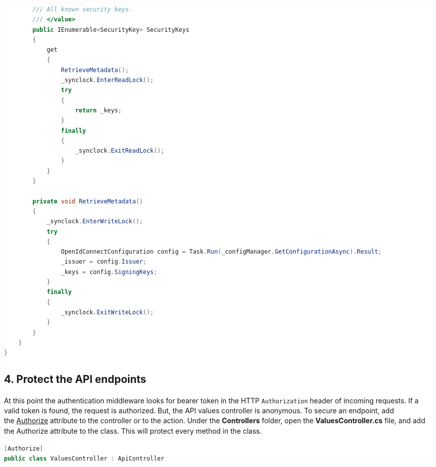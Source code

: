 ```C#
        /// All known security keys.
        /// </value>
        public IEnumerable<SecurityKey> SecurityKeys
        {
            get
            {
                RetrieveMetadata();
                _synclock.EnterReadLock();
                try
                {
                    return _keys;
                }
                finally
                {
                    _synclock.ExitReadLock();
                }
            }
        }

        private void RetrieveMetadata()
        {
            _synclock.EnterWriteLock();
            try
            {
                OpenIdConnectConfiguration config = Task.Run(_configManager.GetConfigurationAsync).Result;
                _issuer = config.Issuer;
                _keys = config.SigningKeys;
            }
            finally
            {
                _synclock.ExitWriteLock();
            }
        }
    }
}
```

## 4. Protect the API endpoints

At this point the authentication middleware looks for bearer token in the HTTP `Authorization` header of incoming requests. If a valid token is found, the request is authorized. But, the API values controller is anonymous. To secure an endpoint, add the [Authorize](https://docs.microsoft.com/en-us/aspnet/core/security/authorization/simple?view=aspnetcore-2.2) attribute to the controller or to the action. Under the **Controllers** folder, open the **ValuesController.cs** file, and add the Authorize attribute to the class. This will protect every method in the class.

```C#
[Authorize]
public class ValuesController : ApiController
```
